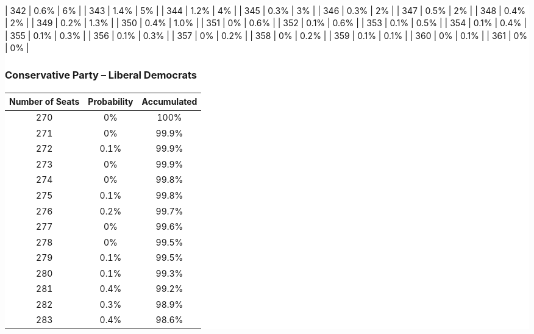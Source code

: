 | 342 | 0.6% | 6% |
| 343 | 1.4% | 5% |
| 344 | 1.2% | 4% |
| 345 | 0.3% | 3% |
| 346 | 0.3% | 2% |
| 347 | 0.5% | 2% |
| 348 | 0.4% | 2% |
| 349 | 0.2% | 1.3% |
| 350 | 0.4% | 1.0% |
| 351 | 0% | 0.6% |
| 352 | 0.1% | 0.6% |
| 353 | 0.1% | 0.5% |
| 354 | 0.1% | 0.4% |
| 355 | 0.1% | 0.3% |
| 356 | 0.1% | 0.3% |
| 357 | 0% | 0.2% |
| 358 | 0% | 0.2% |
| 359 | 0.1% | 0.1% |
| 360 | 0% | 0.1% |
| 361 | 0% | 0% |

### Conservative Party – Liberal Democrats

| Number of Seats | Probability | Accumulated |
|:---------------:|:-----------:|:-----------:|
| 270 | 0% | 100% |
| 271 | 0% | 99.9% |
| 272 | 0.1% | 99.9% |
| 273 | 0% | 99.9% |
| 274 | 0% | 99.8% |
| 275 | 0.1% | 99.8% |
| 276 | 0.2% | 99.7% |
| 277 | 0% | 99.6% |
| 278 | 0% | 99.5% |
| 279 | 0.1% | 99.5% |
| 280 | 0.1% | 99.3% |
| 281 | 0.4% | 99.2% |
| 282 | 0.3% | 98.9% |
| 283 | 0.4% | 98.6% |